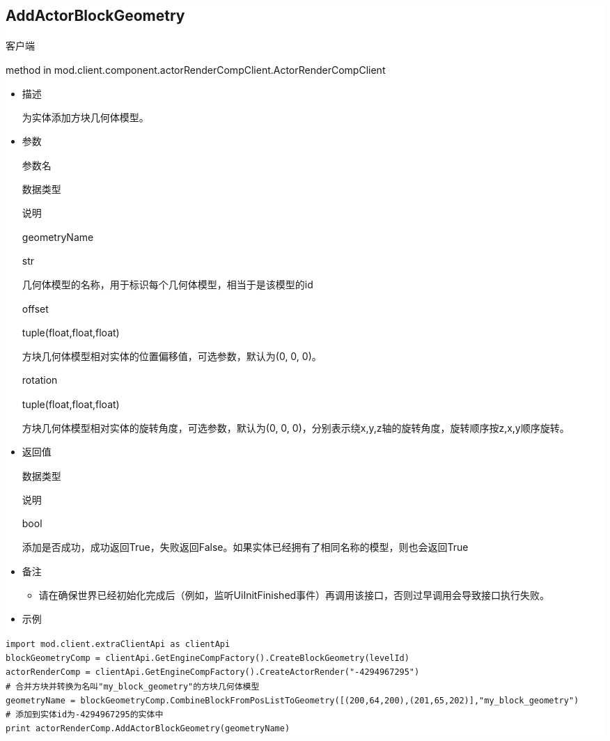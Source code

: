 ##  AddActorBlockGeometry

客户端

method in mod.client.component.actorRenderCompClient.ActorRenderCompClient

*   描述
    
    为实体添加方块几何体模型。
    
*   参数
    
    参数名
    
    数据类型
    
    说明
    
    geometryName
    
    str
    
    几何体模型的名称，用于标识每个几何体模型，相当于是该模型的id
    
    offset
    
    tuple(float,float,float)
    
    方块几何体模型相对实体的位置偏移值，可选参数，默认为(0, 0, 0)。
    
    rotation
    
    tuple(float,float,float)
    
    方块几何体模型相对实体的旋转角度，可选参数，默认为(0, 0, 0)，分别表示绕x,y,z轴的旋转角度，旋转顺序按z,x,y顺序旋转。
    
*   返回值
    
    数据类型
    
    说明
    
    bool
    
    添加是否成功，成功返回True，失败返回False。如果实体已经拥有了相同名称的模型，则也会返回True
    
*   备注
    
    *   请在确保世界已经初始化完成后（例如，监听UiInitFinished事件）再调用该接口，否则过早调用会导致接口执行失败。
*   示例
    

```
import mod.client.extraClientApi as clientApi
blockGeometryComp = clientApi.GetEngineCompFactory().CreateBlockGeometry(levelId)
actorRenderComp = clientApi.GetEngineCompFactory().CreateActorRender("-4294967295")
# 合并方块并转换为名叫"my_block_geometry"的方块几何体模型
geometryName = blockGeometryComp.CombineBlockFromPosListToGeometry([(200,64,200),(201,65,202)],"my_block_geometry")
# 添加到实体id为-4294967295的实体中
print actorRenderComp.AddActorBlockGeometry(geometryName)

```
